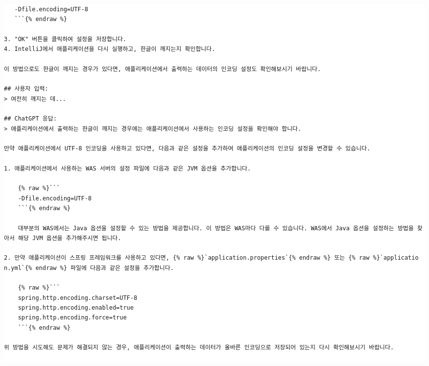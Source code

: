 ```{% endraw %}
   -Dfile.encoding=UTF-8
   ```{% endraw %}
   
3. "OK" 버튼을 클릭하여 설정을 저장합니다.
4. IntelliJ에서 애플리케이션을 다시 실행하고, 한글이 깨지는지 확인합니다.

이 방법으로도 한글이 깨지는 경우가 있다면, 애플리케이션에서 출력하는 데이터의 인코딩 설정도 확인해보시기 바랍니다.

## 사용자 입력:
> 여전히 깨지는 데...

## ChatGPT 응답:
> 애플리케이션에서 출력하는 한글이 깨지는 경우에는 애플리케이션에서 사용하는 인코딩 설정을 확인해야 합니다.

만약 애플리케이션에서 UTF-8 인코딩을 사용하고 있다면, 다음과 같은 설정을 추가하여 애플리케이션의 인코딩 설정을 변경할 수 있습니다.

1. 애플리케이션에서 사용하는 WAS 서버의 설정 파일에 다음과 같은 JVM 옵션을 추가합니다.

    {% raw %}```
    -Dfile.encoding=UTF-8
    ```{% endraw %}

    대부분의 WAS에서는 Java 옵션을 설정할 수 있는 방법을 제공합니다. 이 방법은 WAS마다 다를 수 있습니다. WAS에서 Java 옵션을 설정하는 방법을 찾아서 해당 JVM 옵션을 추가해주시면 됩니다.

2. 만약 애플리케이션이 스프링 프레임워크를 사용하고 있다면, {% raw %}`application.properties`{% endraw %} 또는 {% raw %}`application.yml`{% endraw %} 파일에 다음과 같은 설정을 추가합니다.

    {% raw %}```
    spring.http.encoding.charset=UTF-8
    spring.http.encoding.enabled=true
    spring.http.encoding.force=true
    ```{% endraw %}

위 방법을 시도해도 문제가 해결되지 않는 경우, 애플리케이션이 출력하는 데이터가 올바른 인코딩으로 저장되어 있는지 다시 확인해보시기 바랍니다.


